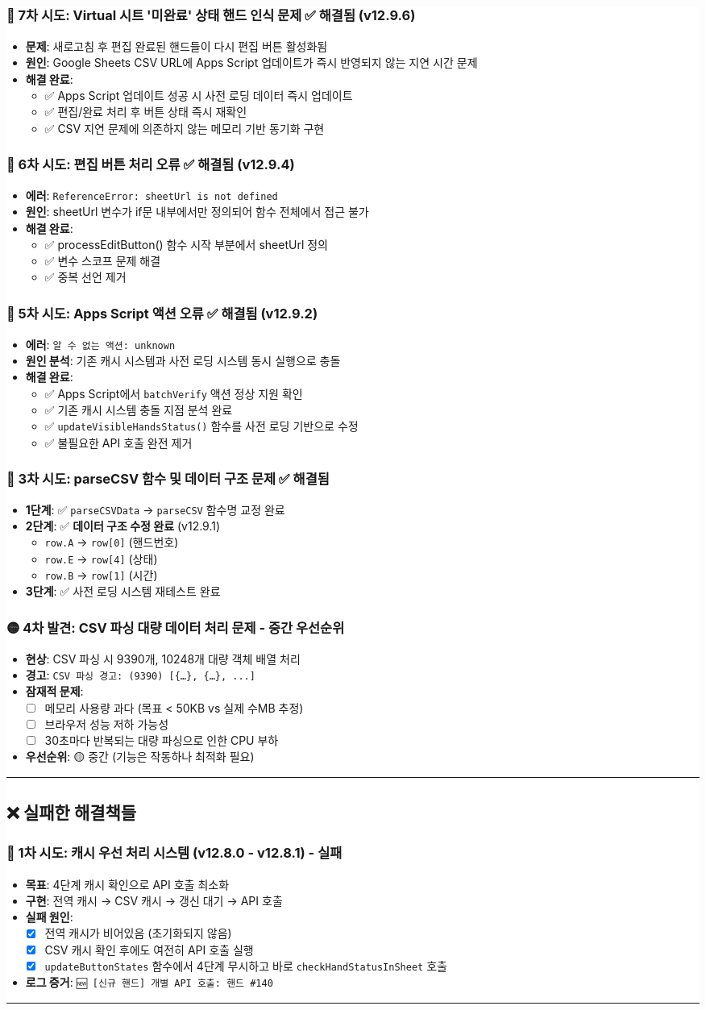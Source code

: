 ### 🔴 7차 시도: Virtual 시트 '미완료' 상태 핸드 인식 문제 ✅ **해결됨** (v12.9.6)
- **문제**: 새로고침 후 편집 완료된 핸드들이 다시 편집 버튼 활성화됨
- **원인**: Google Sheets CSV URL에 Apps Script 업데이트가 즉시 반영되지 않는 지연 시간 문제
- **해결 완료**:
  - ✅ Apps Script 업데이트 성공 시 사전 로딩 데이터 즉시 업데이트
  - ✅ 편집/완료 처리 후 버튼 상태 즉시 재확인
  - ✅ CSV 지연 문제에 의존하지 않는 메모리 기반 동기화 구현

### 🔴 6차 시도: 편집 버튼 처리 오류 ✅ **해결됨** (v12.9.4)
- **에러**: `ReferenceError: sheetUrl is not defined`
- **원인**: sheetUrl 변수가 if문 내부에서만 정의되어 함수 전체에서 접근 불가
- **해결 완료**:
  - ✅ processEditButton() 함수 시작 부분에서 sheetUrl 정의
  - ✅ 변수 스코프 문제 해결
  - ✅ 중복 선언 제거

### 🔴 5차 시도: Apps Script 액션 오류 ✅ **해결됨** (v12.9.2)
- **에러**: `알 수 없는 액션: unknown`
- **원인 분석**: 기존 캐시 시스템과 사전 로딩 시스템 동시 실행으로 충돌
- **해결 완료**:
  - ✅ Apps Script에서 `batchVerify` 액션 정상 지원 확인
  - ✅ 기존 캐시 시스템 충돌 지점 분석 완료
  - ✅ `updateVisibleHandsStatus()` 함수를 사전 로딩 기반으로 수정
  - ✅ 불필요한 API 호출 완전 제거

### 🔴 3차 시도: parseCSV 함수 및 데이터 구조 문제 ✅ **해결됨**
- **1단계**: ✅ `parseCSVData` → `parseCSV` 함수명 교정 완료
- **2단계**: ✅ **데이터 구조 수정 완료** (v12.9.1)
  - `row.A` → `row[0]` (핸드번호)
  - `row.E` → `row[4]` (상태)
  - `row.B` → `row[1]` (시간)
- **3단계**: ✅ 사전 로딩 시스템 재테스트 완료


### 🟡 4차 발견: CSV 파싱 대량 데이터 처리 문제 - **중간 우선순위**
- **현상**: CSV 파싱 시 9390개, 10248개 대량 객체 배열 처리
- **경고**: `CSV 파싱 경고: (9390) [{…}, {…}, ...]`
- **잠재적 문제**:
  - [ ] 메모리 사용량 과다 (목표 < 50KB vs 실제 수MB 추정)
  - [ ] 브라우저 성능 저하 가능성
  - [ ] 30초마다 반복되는 대량 파싱으로 인한 CPU 부하
- **우선순위**: 🟡 중간 (기능은 작동하나 최적화 필요)

---

## ❌ 실패한 해결책들

### 🔴 1차 시도: 캐시 우선 처리 시스템 (v12.8.0 - v12.8.1) - **실패**
- **목표**: 4단계 캐시 확인으로 API 호출 최소화
- **구현**: 전역 캐시 → CSV 캐시 → 갱신 대기 → API 호출
- **실패 원인**:
  - [x] 전역 캐시가 비어있음 (초기화되지 않음)
  - [x] CSV 캐시 확인 후에도 여전히 API 호출 실행
  - [x] `updateButtonStates` 함수에서 4단계 무시하고 바로 `checkHandStatusInSheet` 호출
- **로그 증거**: `🆕 [신규 핸드] 개별 API 호출: 핸드 #140`

---
